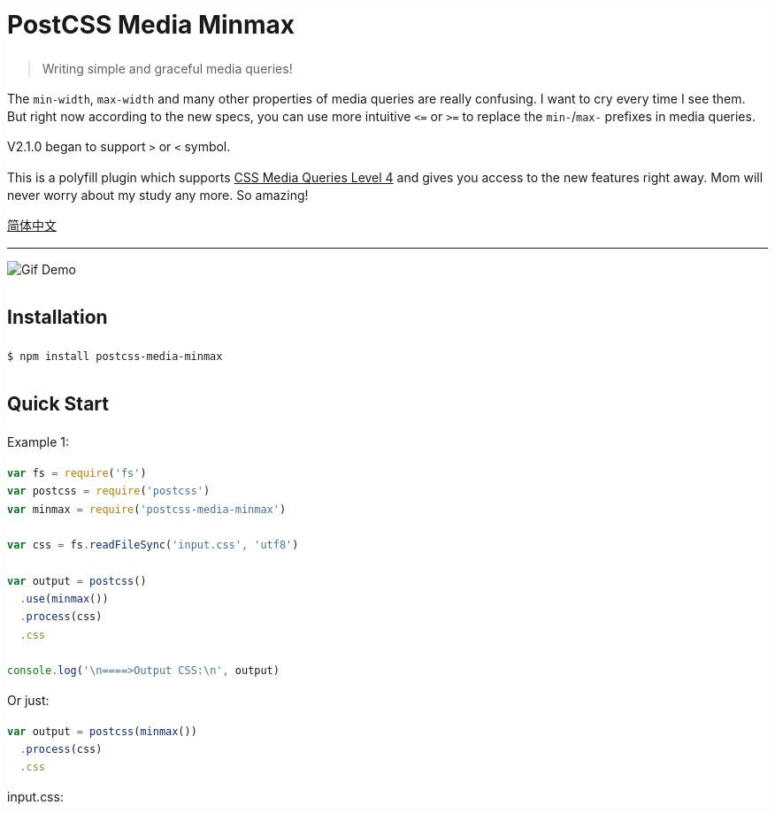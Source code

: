 # PostCSS Media Minmax

> Writing simple and graceful media queries!

The `min-width`, `max-width` and many other properties of media queries are really confusing. I want to cry every time I see them. But right now according to the new specs, you can use more intuitive `<=` or `>=` to replace the  `min-`/`max-` prefixes in media queries.

V2.1.0 began to support `>` or `<` symbol.

This is a polyfill plugin which supports [CSS Media Queries Level 4](https://drafts.csswg.org/mediaqueries/#mq-range-context) and gives you access to the new features right away. Mom will never worry about my study any more. So amazing!


[简体中文](README-zh.md)

-----

![Gif Demo](https://gtms02.alicdn.com/tps/i2/TB1UIjyGVXXXXcCaXXXx274FpXX-877-339.gif)


## Installation

    $ npm install postcss-media-minmax

## Quick Start

Example 1:

```js
var fs = require('fs')
var postcss = require('postcss')
var minmax = require('postcss-media-minmax')

var css = fs.readFileSync('input.css', 'utf8')

var output = postcss()
  .use(minmax())
  .process(css)
  .css
  
console.log('\n====>Output CSS:\n', output)  
```

Or just:

```js
var output = postcss(minmax())
  .process(css)
  .css
```

input.css:
